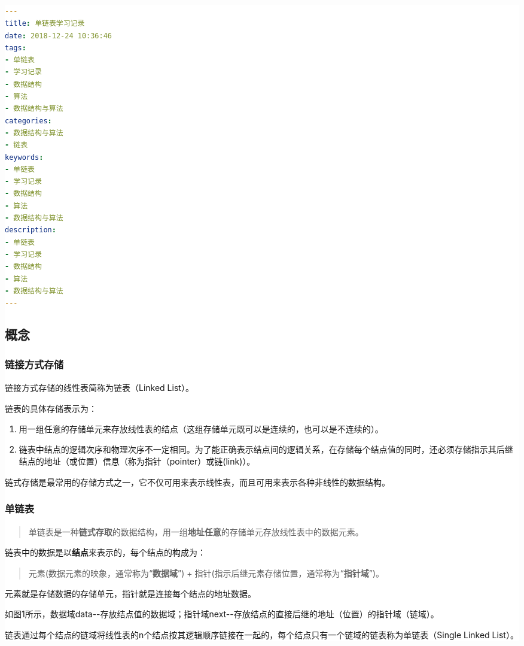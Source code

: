 ```yaml
---
title: 单链表学习记录
date: 2018-12-24 10:36:46
tags:
- 单链表
- 学习记录
- 数据结构
- 算法
- 数据结构与算法
categories:
- 数据结构与算法
- 链表
keywords:
- 单链表
- 学习记录
- 数据结构
- 算法
- 数据结构与算法
description:
- 单链表
- 学习记录
- 数据结构
- 算法
- 数据结构与算法
---
```


## 概念

### 链接方式存储

链接方式存储的线性表简称为链表（Linked List）。

链表的具体存储表示为：

1. 用一组任意的存储单元来存放线性表的结点（这组存储单元既可以是连续的，也可以是不连续的）。

2. 链表中结点的逻辑次序和物理次序不一定相同。为了能正确表示结点间的逻辑关系，在存储每个结点值的同时，还必须存储指示其后继结点的地址（或位置）信息（称为指针（pointer）或链(link)）。

链式存储是最常用的存储方式之一，它不仅可用来表示线性表，而且可用来表示各种非线性的数据结构。

### 单链表

> 单链表是一种**链式存取**的数据结构，用一组**地址任意**的存储单元存放线性表中的数据元素。

链表中的数据是以**结点**来表示的，每个结点的构成为：

> 元素(数据元素的映象，通常称为“**数据域**”) + 指针(指示后继元素存储位置，通常称为“**指针域**”)。

元素就是存储数据的存储单元，指针就是连接每个结点的地址数据。

如图1所示，数据域data--存放结点值的数据域；指针域next--存放结点的直接后继的地址（位置）的指针域（链域）。

链表通过每个结点的链域将线性表的n个结点按其逻辑顺序链接在一起的，每个结点只有一个链域的链表称为单链表（Single Linked List）。
